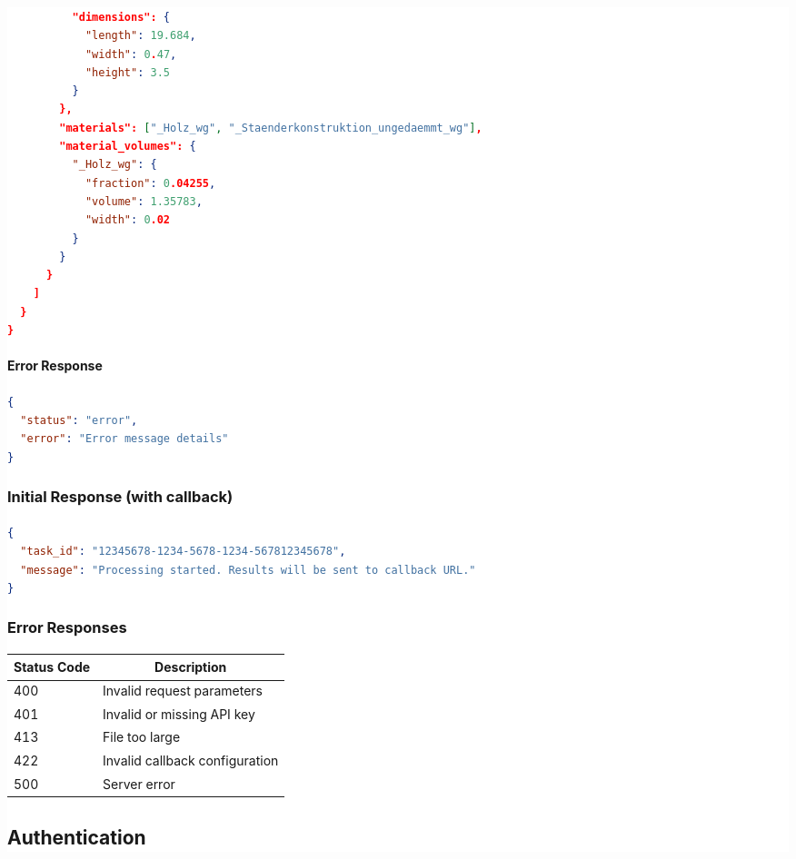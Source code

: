 ```json
          "dimensions": {
            "length": 19.684,
            "width": 0.47,
            "height": 3.5
          }
        },
        "materials": ["_Holz_wg", "_Staenderkonstruktion_ungedaemmt_wg"],
        "material_volumes": {
          "_Holz_wg": {
            "fraction": 0.04255,
            "volume": 1.35783,
            "width": 0.02
          }
        }
      }
    ]
  }
}
```

#### Error Response

```json
{
  "status": "error",
  "error": "Error message details"
}
```

### Initial Response (with callback)

```json
{
  "task_id": "12345678-1234-5678-1234-567812345678",
  "message": "Processing started. Results will be sent to callback URL."
}
```

### Error Responses

| Status Code | Description                    |
| ----------- | ------------------------------ |
| 400         | Invalid request parameters     |
| 401         | Invalid or missing API key     |
| 413         | File too large                 |
| 422         | Invalid callback configuration |
| 500         | Server error                   |

## Authentication

